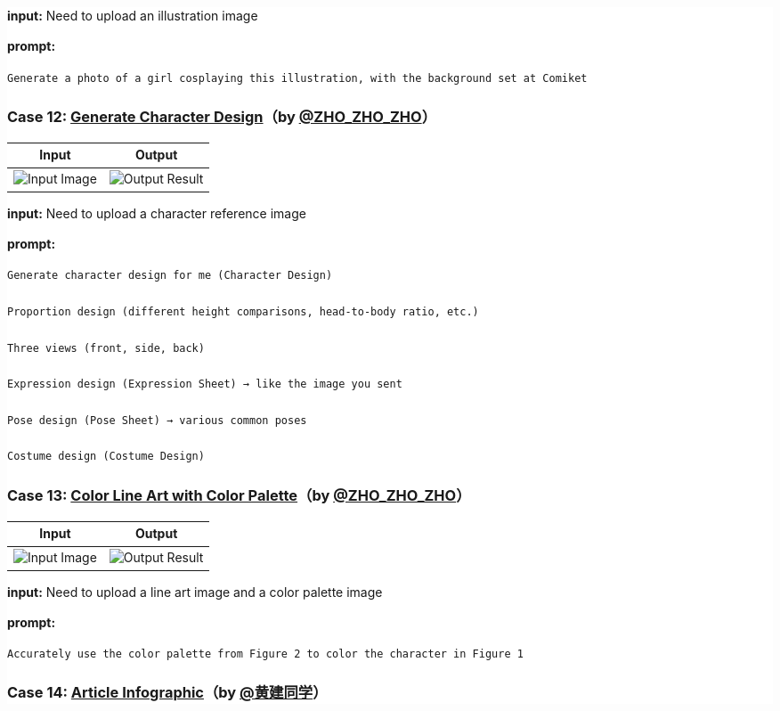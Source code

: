 
**input:** Need to upload an illustration image

**prompt:**

```
Generate a photo of a girl cosplaying this illustration, with the background set at Comiket
```


### Case 12: [Generate Character Design](https://x.com/ZHO_ZHO_ZHO/status/1960669234276753542)（by [@ZHO_ZHO_ZHO](https://x.com/ZHO_ZHO_ZHO)）

| Input | Output |
|:---:|:---:|
| <img src="images/case12/input.jpg" width="300" alt="Input Image"> | <img src="images/case12/output.jpg" width="300" alt="Output Result"> |


**input:** Need to upload a character reference image

**prompt:**

```
Generate character design for me (Character Design)

Proportion design (different height comparisons, head-to-body ratio, etc.)

Three views (front, side, back)

Expression design (Expression Sheet) → like the image you sent

Pose design (Pose Sheet) → various common poses

Costume design (Costume Design)
```


### Case 13: [Color Line Art with Color Palette](https://x.com/ZHO_ZHO_ZHO/status/1960652077891510752)（by [@ZHO_ZHO_ZHO](https://x.com/ZHO_ZHO_ZHO)）

| Input | Output |
|:---:|:---:|
| <img src="images/case13/input.jpg" width="300" alt="Input Image"> | <img src="images/case13/output.jpg" width="300" alt="Output Result"> |


**input:** Need to upload a line art image and a color palette image

**prompt:**

```
Accurately use the color palette from Figure 2 to color the character in Figure 1
```


### Case 14: [Article Infographic](https://weibo.com/5648162302/5204549851155423?wm=3333_2001&from=10F8393010&sourcetype=weixin&s_trans=7836809604_5204549851155423&s_channel=4)（by [@黄建同学](https://weibo.com/u/5648162302)）

